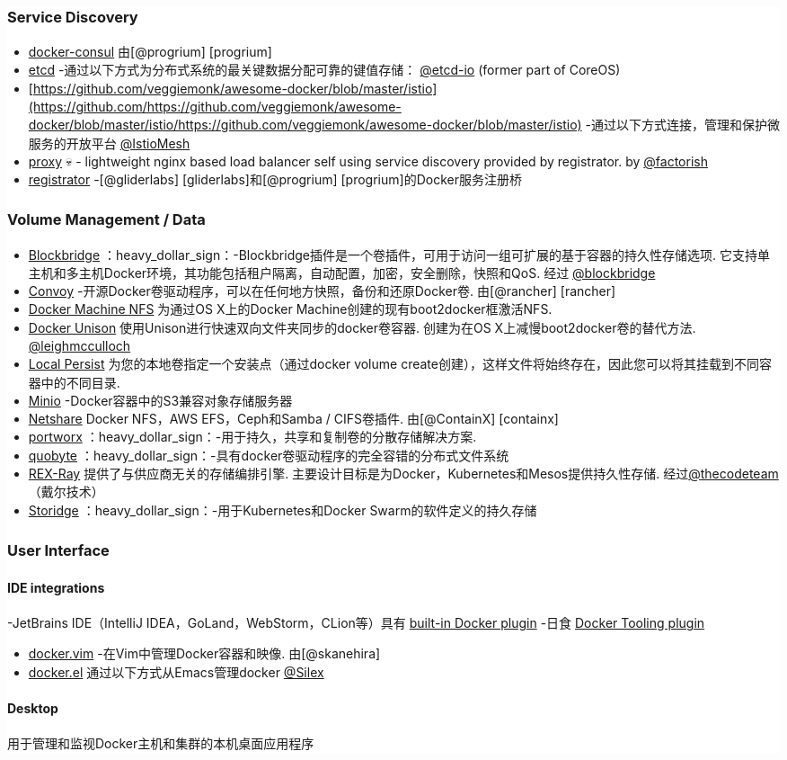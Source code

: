 ### Service Discovery

- [docker-consul](https://github.com/gliderlabs/docker-consul) 由[@progrium] [progrium]
- [etcd](https://github.com/etcd-io/etcd) -通过以下方式为分布式系统的最关键数据分配可靠的键值存储： [@etcd-io](https://github.com/etcd-io) (former part of CoreOS)
- [https://github.com/veggiemonk/awesome-docker/blob/master/istio](https://github.com/https://github.com/veggiemonk/awesome-docker/blob/master/istio/https://github.com/veggiemonk/awesome-docker/blob/master/istio) -通过以下方式连接，管理和保护微服务的开放平台 [@IstioMesh](https://github.com/veggiemonk/awesome-docker/blob/master/istio)
- [proxy](https://github.com/factorish/proxy) :skull: - lightweight nginx based load balancer self using service discovery provided by registrator. by [@factorish](https://github.com/factorish)
- [registrator](https://github.com/gliderlabs/registrator) -[@gliderlabs] [gliderlabs]和[@progrium] [progrium]的Docker服务注册桥

### Volume Management / Data

- [Blockbridge](https://github.com/blockbridge/blockbridge-docker-volume)  ：heavy_dollar_sign：-Blockbridge插件是一个卷插件，可用于访问一组可扩展的基于容器的持久性存储选项. 它支持单主机和多主机Docker环境，其功能包括租户隔离，自动配置，加密，安全删除，快照和QoS. 经过 [@blockbridge](https://github.com/blockbridge)
- [Convoy](https://github.com/rancher/convoy)  -开源Docker卷驱动程序，可以在任何地方快照，备份和还原Docker卷. 由[@rancher] [rancher]
- [Docker Machine NFS](https://github.com/adlogix/docker-machine-nfs) 为通过OS X上的Docker Machine创建的现有boot2docker框激活NFS.
- [Docker Unison](https://github.com/leighmcculloch/docker-unison) 使用Unison进行快速双向文件夹同步的docker卷容器. 创建为在OS X上减慢boot2docker卷的替代方法. [@leighmcculloch](https://github.com/leighmcculloch)
- [Local Persist](https://github.com/MatchbookLab/local-persist) 为您的本地卷指定一个安装点（通过docker volume create创建），这样文件将始终存在，因此您可以将其挂载到不同容器中的不同目录.
- [Minio](https://github.com/minio/minio) -Docker容器中的S3兼容对象存储服务器
- [Netshare](https://github.com/ContainX/docker-volume-netshare)  Docker NFS，AWS EFS，Ceph和Samba / CIFS卷插件. 由[@ContainX] [containx]
- [portworx](https://portworx.com) ：heavy_dollar_sign：-用于持久，共享和复制卷的分散存储解决方案.
- [quobyte](https://www.quobyte.com/) ：heavy_dollar_sign：-具有docker卷驱动程序的完全容错的分布式文件系统
- [REX-Ray](https://github.com/rexray/rexray) 提供了与供应商无关的存储编排引擎. 主要设计目标是为Docker，Kubernetes和Mesos提供持久性存储. 经过[@thecodeteam](https://github.com/thecodeteam) （戴尔技术）
- [Storidge](https://github.com/Storidge/quick-start) ：heavy_dollar_sign：-用于Kubernetes和Docker Swarm的软件定义的持久存储

### User Interface

#### IDE integrations

-JetBrains IDE（IntelliJ IDEA，GoLand，WebStorm，CLion等）具有 [built-in Docker plugin](https://www.jetbrains.com/help/idea/docker.html#managing-images)
-日食 [Docker Tooling plugin](https://www.eclipse.org/community/eclipse_newsletter/2016/july/article2.php)
- [docker.vim](https://github.com/skanehira/docker.vim)  -在Vim中管理Docker容器和映像. 由[@skanehira]
- [docker.el](https://github.com/Silex/docker.el) 通过以下方式从Emacs管理docker [@Silex](https://github.com/Silex)

#### Desktop

用于管理和监视Docker主机和集群的本机桌面应用程序
